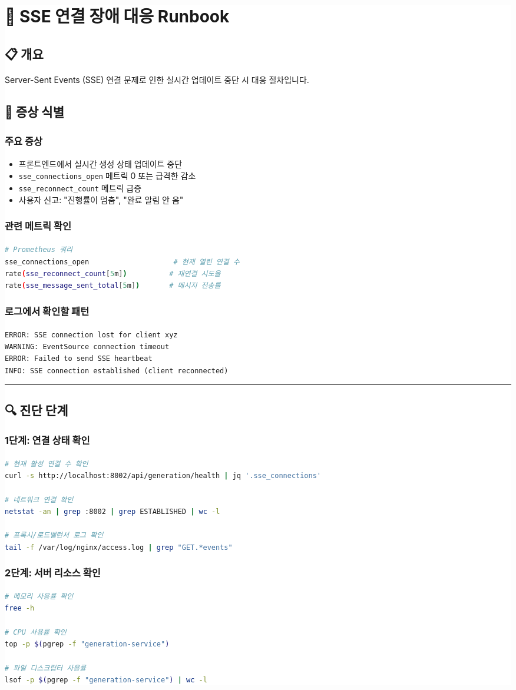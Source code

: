 # 🔄 SSE 연결 장애 대응 Runbook

## 📋 개요

Server-Sent Events (SSE) 연결 문제로 인한 실시간 업데이트 중단 시 대응 절차입니다.

## 🚨 증상 식별

### 주요 증상
- 프론트엔드에서 실시간 생성 상태 업데이트 중단
- `sse_connections_open` 메트릭 0 또는 급격한 감소
- `sse_reconnect_count` 메트릭 급증
- 사용자 신고: "진행률이 멈춤", "완료 알림 안 옴"

### 관련 메트릭 확인
```bash
# Prometheus 쿼리
sse_connections_open                    # 현재 열린 연결 수
rate(sse_reconnect_count[5m])          # 재연결 시도율
rate(sse_message_sent_total[5m])       # 메시지 전송률
```

### 로그에서 확인할 패턴
```
ERROR: SSE connection lost for client xyz
WARNING: EventSource connection timeout
ERROR: Failed to send SSE heartbeat
INFO: SSE connection established (client reconnected)
```

---

## 🔍 진단 단계

### 1단계: 연결 상태 확인
```bash
# 현재 활성 연결 수 확인
curl -s http://localhost:8002/api/generation/health | jq '.sse_connections'

# 네트워크 연결 확인
netstat -an | grep :8002 | grep ESTABLISHED | wc -l

# 프록시/로드밸런서 로그 확인
tail -f /var/log/nginx/access.log | grep "GET.*events"
```

### 2단계: 서버 리소스 확인
```bash
# 메모리 사용률 확인
free -h

# CPU 사용률 확인  
top -p $(pgrep -f "generation-service")

# 파일 디스크립터 사용률
lsof -p $(pgrep -f "generation-service") | wc -l
```
